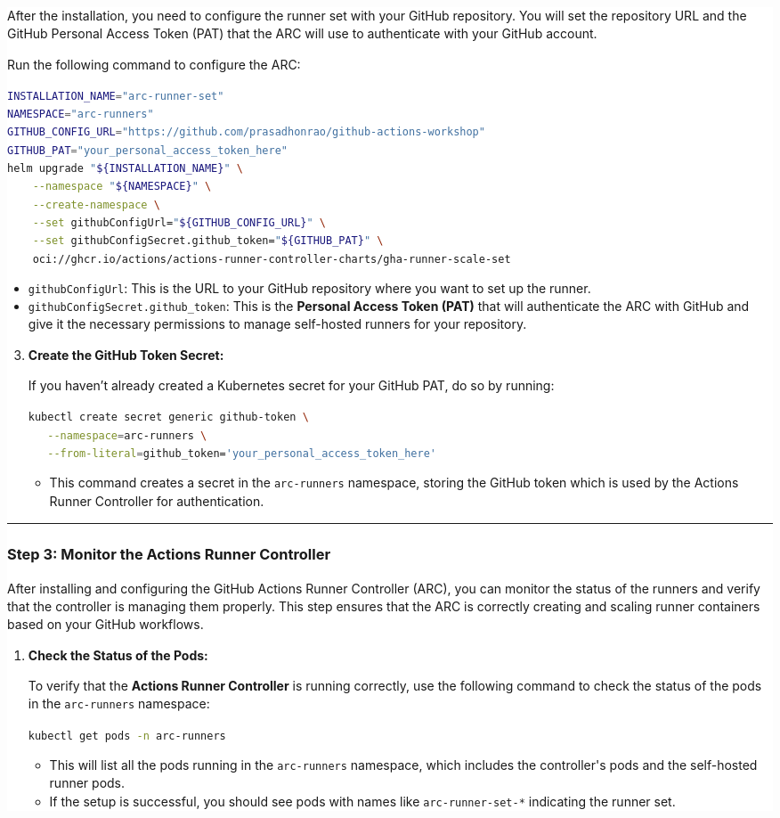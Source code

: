    After the installation, you need to configure the runner set with your GitHub repository. You will set the repository URL and the GitHub Personal Access Token (PAT) that the ARC will use to authenticate with your GitHub account.

   Run the following command to configure the ARC:

   ```bash
   INSTALLATION_NAME="arc-runner-set"
   NAMESPACE="arc-runners"
   GITHUB_CONFIG_URL="https://github.com/prasadhonrao/github-actions-workshop"
   GITHUB_PAT="your_personal_access_token_here"
   helm upgrade "${INSTALLATION_NAME}" \
       --namespace "${NAMESPACE}" \
       --create-namespace \
       --set githubConfigUrl="${GITHUB_CONFIG_URL}" \
       --set githubConfigSecret.github_token="${GITHUB_PAT}" \
       oci://ghcr.io/actions/actions-runner-controller-charts/gha-runner-scale-set
   ```

   - `githubConfigUrl`: This is the URL to your GitHub repository where you want to set up the runner.
   - `githubConfigSecret.github_token`: This is the **Personal Access Token (PAT)** that will authenticate the ARC with GitHub and give it the necessary permissions to manage self-hosted runners for your repository.

3. **Create the GitHub Token Secret:**

   If you haven’t already created a Kubernetes secret for your GitHub PAT, do so by running:

   ```bash
   kubectl create secret generic github-token \
      --namespace=arc-runners \
      --from-literal=github_token='your_personal_access_token_here'
   ```

   - This command creates a secret in the `arc-runners` namespace, storing the GitHub token which is used by the Actions Runner Controller for authentication.

---

### Step 3: Monitor the Actions Runner Controller

After installing and configuring the GitHub Actions Runner Controller (ARC), you can monitor the status of the runners and verify that the controller is managing them properly. This step ensures that the ARC is correctly creating and scaling runner containers based on your GitHub workflows.

1. **Check the Status of the Pods:**

   To verify that the **Actions Runner Controller** is running correctly, use the following command to check the status of the pods in the `arc-runners` namespace:

   ```bash
   kubectl get pods -n arc-runners
   ```

   - This will list all the pods running in the `arc-runners` namespace, which includes the controller's pods and the self-hosted runner pods.
   - If the setup is successful, you should see pods with names like `arc-runner-set-*` indicating the runner set.
